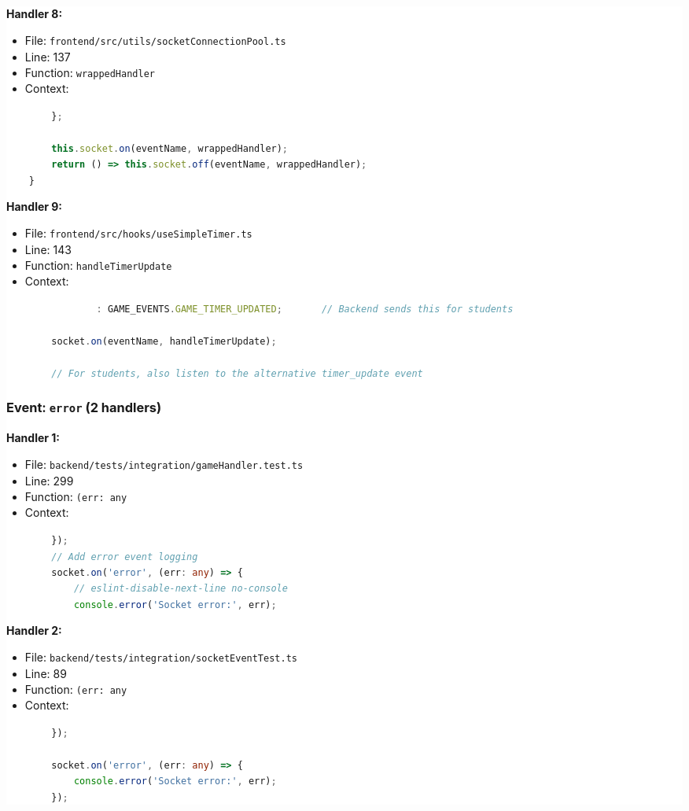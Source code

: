 **Handler 8:**
- File: `frontend/src/utils/socketConnectionPool.ts`
- Line: 137
- Function: `wrappedHandler`
- Context:
```typescript
        };

        this.socket.on(eventName, wrappedHandler);
        return () => this.socket.off(eventName, wrappedHandler);
    }
```

**Handler 9:**
- File: `frontend/src/hooks/useSimpleTimer.ts`
- Line: 143
- Function: `handleTimerUpdate`
- Context:
```typescript
                : GAME_EVENTS.GAME_TIMER_UPDATED;       // Backend sends this for students

        socket.on(eventName, handleTimerUpdate);

        // For students, also listen to the alternative timer_update event
```

### Event: `error` (2 handlers)

**Handler 1:**
- File: `backend/tests/integration/gameHandler.test.ts`
- Line: 299
- Function: `(err: any`
- Context:
```typescript
        });
        // Add error event logging
        socket.on('error', (err: any) => {
            // eslint-disable-next-line no-console
            console.error('Socket error:', err);
```

**Handler 2:**
- File: `backend/tests/integration/socketEventTest.ts`
- Line: 89
- Function: `(err: any`
- Context:
```typescript
        });

        socket.on('error', (err: any) => {
            console.error('Socket error:', err);
        });
```
